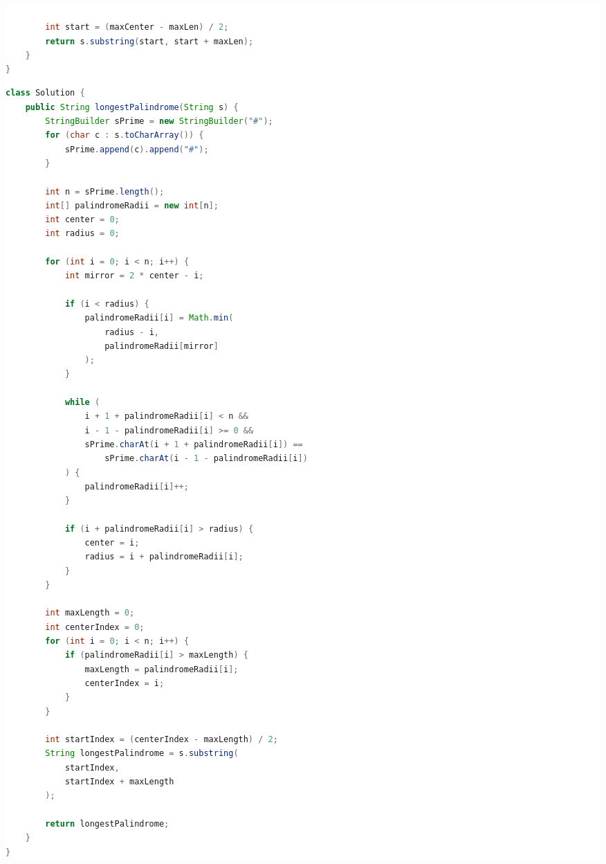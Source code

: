 ```java

        int start = (maxCenter - maxLen) / 2;
        return s.substring(start, start + maxLen);
    }
}
```

```java
class Solution {
    public String longestPalindrome(String s) {
        StringBuilder sPrime = new StringBuilder("#");
        for (char c : s.toCharArray()) {
            sPrime.append(c).append("#");
        }

        int n = sPrime.length();
        int[] palindromeRadii = new int[n];
        int center = 0;
        int radius = 0;

        for (int i = 0; i < n; i++) {
            int mirror = 2 * center - i;

            if (i < radius) {
                palindromeRadii[i] = Math.min(
                    radius - i,
                    palindromeRadii[mirror]
                );
            }

            while (
                i + 1 + palindromeRadii[i] < n &&
                i - 1 - palindromeRadii[i] >= 0 &&
                sPrime.charAt(i + 1 + palindromeRadii[i]) ==
                    sPrime.charAt(i - 1 - palindromeRadii[i])
            ) {
                palindromeRadii[i]++;
            }

            if (i + palindromeRadii[i] > radius) {
                center = i;
                radius = i + palindromeRadii[i];
            }
        }

        int maxLength = 0;
        int centerIndex = 0;
        for (int i = 0; i < n; i++) {
            if (palindromeRadii[i] > maxLength) {
                maxLength = palindromeRadii[i];
                centerIndex = i;
            }
        }

        int startIndex = (centerIndex - maxLength) / 2;
        String longestPalindrome = s.substring(
            startIndex,
            startIndex + maxLength
        );

        return longestPalindrome;
    }
}
```